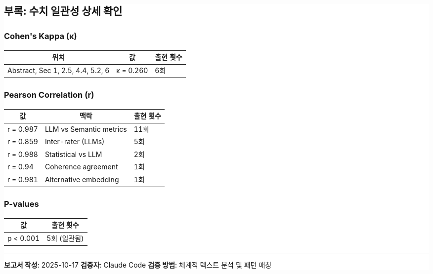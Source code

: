 
## 부록: 수치 일관성 상세 확인

### Cohen's Kappa (κ)

| 위치 | 값 | 출현 횟수 |
|------|-----|----------|
| Abstract, Sec 1, 2.5, 4.4, 5.2, 6 | κ = 0.260 | 6회 |

### Pearson Correlation (r)

| 값 | 맥락 | 출현 횟수 |
|-----|------|----------|
| r = 0.987 | LLM vs Semantic metrics | 11회 |
| r = 0.859 | Inter-rater (LLMs) | 5회 |
| r = 0.988 | Statistical vs LLM | 2회 |
| r = 0.94 | Coherence agreement | 1회 |
| r = 0.981 | Alternative embedding | 1회 |

### P-values

| 값 | 출현 횟수 |
|-----|----------|
| p < 0.001 | 5회 (일관됨) |

---

**보고서 작성**: 2025-10-17
**검증자**: Claude Code
**검증 방법**: 체계적 텍스트 분석 및 패턴 매칭
